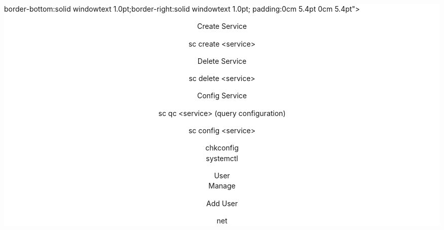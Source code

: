 border-bottom:solid windowtext 1.0pt;border-right:solid windowtext 1.0pt;
padding:0cm 5.4pt 0cm 5.4pt">
<p class="MsoNormal" align="center" style="text-align:center"><span lang="EN-US">Create
Service</span></p>
</td>
<td width="350" colspan="2" style="width:262.25pt;border-top:none;border-left:
none;border-bottom:solid windowtext 1.0pt;border-right:solid windowtext 1.0pt;
padding:0cm 5.4pt 0cm 5.4pt">
<p class="MsoNormal" align="center" style="text-align:center"><span lang="EN-US">sc
create &lt;service&gt;</span></p>
</td>
</tr>
<tr>
<td width="180" style="width:134.65pt;border-top:none;border-left:none;
border-bottom:solid windowtext 1.0pt;border-right:solid windowtext 1.0pt;
padding:0cm 5.4pt 0cm 5.4pt">
<p class="MsoNormal" align="center" style="text-align:center"><span lang="EN-US">Delete
Service</span></p>
</td>
<td width="350" colspan="2" style="width:262.25pt;border-top:none;border-left:
none;border-bottom:solid windowtext 1.0pt;border-right:solid windowtext 1.0pt;
padding:0cm 5.4pt 0cm 5.4pt">
<p class="MsoNormal" align="center" style="text-align:center"><span lang="EN-US">sc
delete &lt;service&gt;</span></p>
</td>
</tr>
<tr>
<td width="180" style="width:134.65pt;border-top:none;border-left:none;
border-bottom:solid windowtext 1.0pt;border-right:solid windowtext 1.0pt;
padding:0cm 5.4pt 0cm 5.4pt">
<p class="MsoNormal" align="center" style="text-align:center"><span lang="EN-US">Config
Service</span></p>
</td>
<td width="350" colspan="2" style="width:262.25pt;border-top:none;border-left:
none;border-bottom:solid windowtext 1.0pt;border-right:solid windowtext 1.0pt;
padding:0cm 5.4pt 0cm 5.4pt">
<p class="MsoNormal" align="center" style="text-align:center"><span lang="EN-US">sc
qc &lt;service&gt; (query configuration)</span></p>
<p class="MsoNormal" align="center" style="text-align:center"><span lang="EN-US">sc
config &lt;service&gt;</span></p>
</td>
<td width="350" style="width:262.25pt;border-top:none;border-left:none;
border-bottom:solid windowtext 1.0pt;border-right:solid windowtext 1.0pt;
padding:0cm 5.4pt 0cm 5.4pt">
<p class="MsoNormal" align="center" style="text-align:center"><span lang="EN-US">chkconfig<br>
systemctl</span></p>
</td>
</tr>
<tr>
<td width="85" rowspan="9" style="width:63.55pt;border:solid windowtext 1.0pt;
border-top:none;padding:0cm 5.4pt 0cm 5.4pt">
<p class="MsoNormal" align="center" style="text-align:center"><span lang="EN-US">User<br>
Manage</span></p>
</td>
<td width="180" style="width:134.65pt;border-top:none;border-left:none;
border-bottom:solid windowtext 1.0pt;border-right:solid windowtext 1.0pt;
padding:0cm 5.4pt 0cm 5.4pt">
<p class="MsoNormal" align="center" style="text-align:center"><span lang="EN-US">Add
User</span></p>
</td>
<td width="350" colspan="2" style="width:262.25pt;border-top:none;border-left:
none;border-bottom:solid windowtext 1.0pt;border-right:solid windowtext 1.0pt;
padding:0cm 5.4pt 0cm 5.4pt">
<p class="MsoNormal" align="center" style="text-align:center"><span lang="EN-US">net